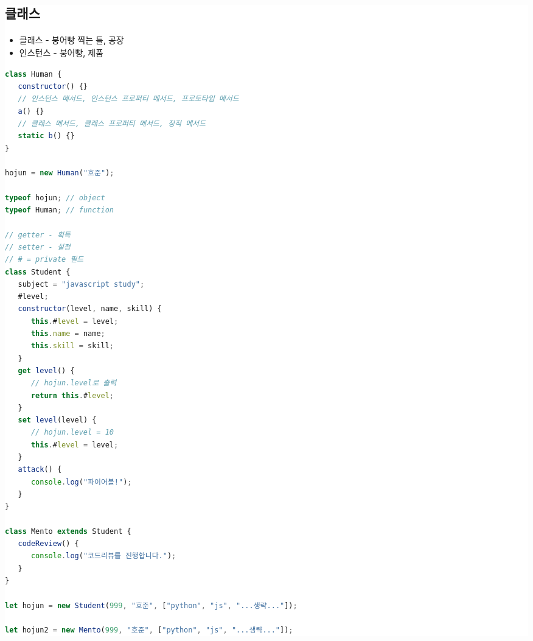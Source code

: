 ## 클래스

-  클래스 - 붕어빵 찍는 틀, 공장
-  인스턴스 - 붕어빵, 제품

```js
class Human {
   constructor() {}
   // 인스턴스 메서드, 인스턴스 프로퍼티 메서드, 프로토타입 메서드
   a() {}
   // 클래스 메서드, 클래스 프로퍼티 메서드, 정적 메서드
   static b() {}
}

hojun = new Human("호준");

typeof hojun; // object
typeof Human; // function

// getter - 획득
// setter - 설정
// # = private 필드
class Student {
   subject = "javascript study";
   #level;
   constructor(level, name, skill) {
      this.#level = level;
      this.name = name;
      this.skill = skill;
   }
   get level() {
      // hojun.level로 출력
      return this.#level;
   }
   set level(level) {
      // hojun.level = 10
      this.#level = level;
   }
   attack() {
      console.log("파이어볼!");
   }
}

class Mento extends Student {
   codeReview() {
      console.log("코드리뷰를 진행합니다.");
   }
}

let hojun = new Student(999, "호준", ["python", "js", "...생략..."]);

let hojun2 = new Mento(999, "호준", ["python", "js", "...생략..."]);
```
